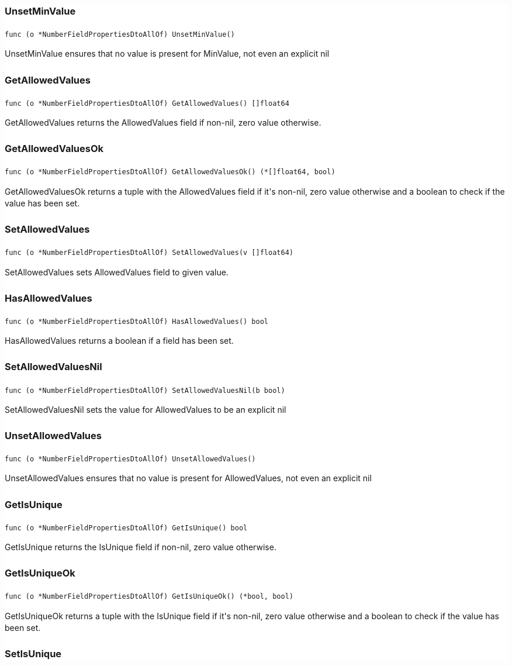 ### UnsetMinValue
`func (o *NumberFieldPropertiesDtoAllOf) UnsetMinValue()`

UnsetMinValue ensures that no value is present for MinValue, not even an explicit nil
### GetAllowedValues

`func (o *NumberFieldPropertiesDtoAllOf) GetAllowedValues() []float64`

GetAllowedValues returns the AllowedValues field if non-nil, zero value otherwise.

### GetAllowedValuesOk

`func (o *NumberFieldPropertiesDtoAllOf) GetAllowedValuesOk() (*[]float64, bool)`

GetAllowedValuesOk returns a tuple with the AllowedValues field if it's non-nil, zero value otherwise
and a boolean to check if the value has been set.

### SetAllowedValues

`func (o *NumberFieldPropertiesDtoAllOf) SetAllowedValues(v []float64)`

SetAllowedValues sets AllowedValues field to given value.

### HasAllowedValues

`func (o *NumberFieldPropertiesDtoAllOf) HasAllowedValues() bool`

HasAllowedValues returns a boolean if a field has been set.

### SetAllowedValuesNil

`func (o *NumberFieldPropertiesDtoAllOf) SetAllowedValuesNil(b bool)`

 SetAllowedValuesNil sets the value for AllowedValues to be an explicit nil

### UnsetAllowedValues
`func (o *NumberFieldPropertiesDtoAllOf) UnsetAllowedValues()`

UnsetAllowedValues ensures that no value is present for AllowedValues, not even an explicit nil
### GetIsUnique

`func (o *NumberFieldPropertiesDtoAllOf) GetIsUnique() bool`

GetIsUnique returns the IsUnique field if non-nil, zero value otherwise.

### GetIsUniqueOk

`func (o *NumberFieldPropertiesDtoAllOf) GetIsUniqueOk() (*bool, bool)`

GetIsUniqueOk returns a tuple with the IsUnique field if it's non-nil, zero value otherwise
and a boolean to check if the value has been set.

### SetIsUnique
